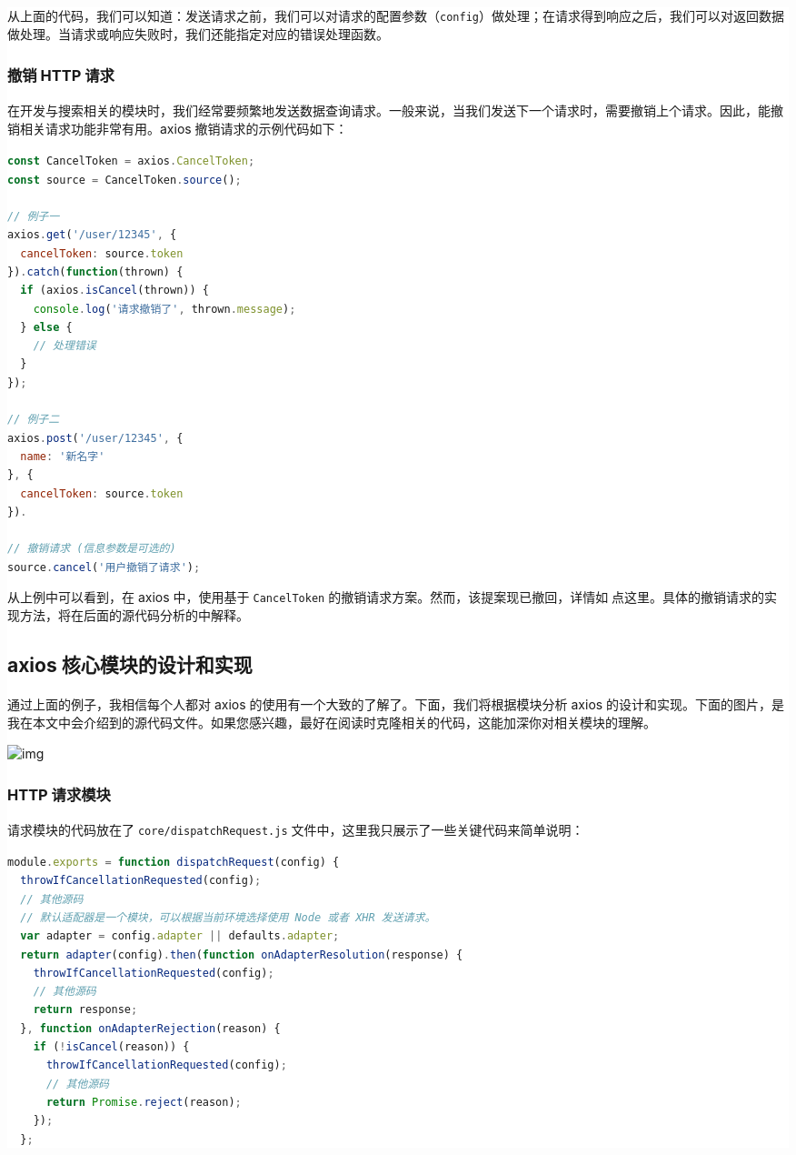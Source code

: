 从上面的代码，我们可以知道：发送请求之前，我们可以对请求的配置参数（`config`）做处理；在请求得到响应之后，我们可以对返回数据做处理。当请求或响应失败时，我们还能指定对应的错误处理函数。



### **撤销 HTTP 请求**

在开发与搜索相关的模块时，我们经常要频繁地发送数据查询请求。一般来说，当我们发送下一个请求时，需要撤销上个请求。因此，能撤销相关请求功能非常有用。axios 撤销请求的示例代码如下：

```javascript
const CancelToken = axios.CancelToken;
const source = CancelToken.source();

// 例子一
axios.get('/user/12345', {
  cancelToken: source.token
}).catch(function(thrown) {
  if (axios.isCancel(thrown)) {
    console.log('请求撤销了', thrown.message);
  } else {
    // 处理错误
  }
});

// 例子二
axios.post('/user/12345', {
  name: '新名字'
}, {
  cancelToken: source.token
}).

// 撤销请求 (信息参数是可选的)
source.cancel('用户撤销了请求');
```

从上例中可以看到，在 axios 中，使用基于 `CancelToken` 的撤销请求方案。然而，该提案现已撤回，详情如 点这里。具体的撤销请求的实现方法，将在后面的源代码分析的中解释。



## **axios 核心模块的设计和实现**

通过上面的例子，我相信每个人都对 axios 的使用有一个大致的了解了。下面，我们将根据模块分析 axios 的设计和实现。下面的图片，是我在本文中会介绍到的源代码文件。如果您感兴趣，最好在阅读时克隆相关的代码，这能加深你对相关模块的理解。

![img](http://my.flytodream.cn/docImgage/4353423424243.jpg)



### **HTTP 请求模块**

请求模块的代码放在了 `core/dispatchRequest.js` 文件中，这里我只展示了一些关键代码来简单说明：

```javascript
module.exports = function dispatchRequest(config) {
  throwIfCancellationRequested(config);
  // 其他源码
  // 默认适配器是一个模块，可以根据当前环境选择使用 Node 或者 XHR 发送请求。
  var adapter = config.adapter || defaults.adapter;
  return adapter(config).then(function onAdapterResolution(response) {
    throwIfCancellationRequested(config);
    // 其他源码
    return response;
  }, function onAdapterRejection(reason) {
    if (!isCancel(reason)) {
      throwIfCancellationRequested(config);
      // 其他源码
      return Promise.reject(reason);
    });
  };
```